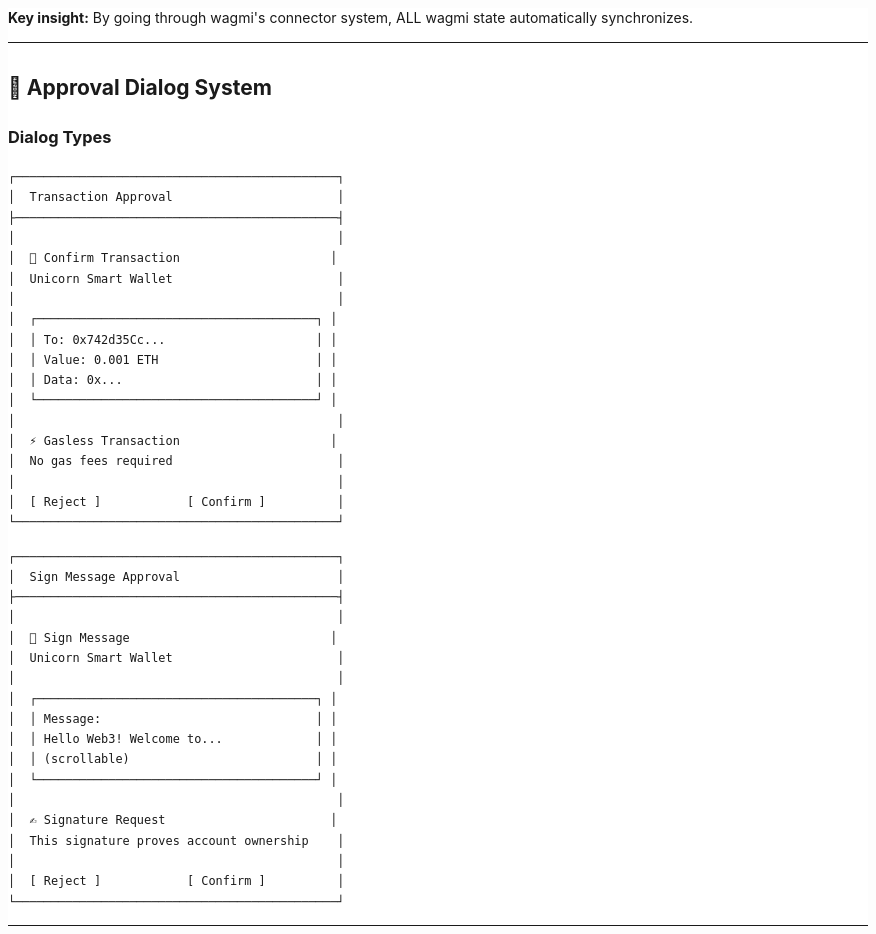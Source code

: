**Key insight:** By going through wagmi's connector system, ALL wagmi state automatically synchronizes.

---

## 🎨 Approval Dialog System

### Dialog Types

```
┌─────────────────────────────────────────────┐
│  Transaction Approval                       │
├─────────────────────────────────────────────┤
│                                             │
│  🦄 Confirm Transaction                     │
│  Unicorn Smart Wallet                       │
│                                             │
│  ┌───────────────────────────────────────┐ │
│  │ To: 0x742d35Cc...                     │ │
│  │ Value: 0.001 ETH                      │ │
│  │ Data: 0x...                           │ │
│  └───────────────────────────────────────┘ │
│                                             │
│  ⚡ Gasless Transaction                     │
│  No gas fees required                       │
│                                             │
│  [ Reject ]            [ Confirm ]          │
└─────────────────────────────────────────────┘
```

```
┌─────────────────────────────────────────────┐
│  Sign Message Approval                      │
├─────────────────────────────────────────────┤
│                                             │
│  🦄 Sign Message                            │
│  Unicorn Smart Wallet                       │
│                                             │
│  ┌───────────────────────────────────────┐ │
│  │ Message:                              │ │
│  │ Hello Web3! Welcome to...             │ │
│  │ (scrollable)                          │ │
│  └───────────────────────────────────────┘ │
│                                             │
│  ✍️ Signature Request                       │
│  This signature proves account ownership    │
│                                             │
│  [ Reject ]            [ Confirm ]          │
└─────────────────────────────────────────────┘
```

---
